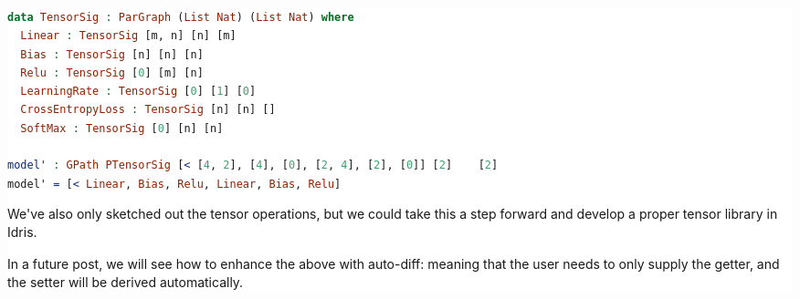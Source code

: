 ```idris
data TensorSig : ParGraph (List Nat) (List Nat) where 
  Linear : TensorSig [m, n] [n] [m]
  Bias : TensorSig [n] [n] [n]
  Relu : TensorSig [0] [m] [n]
  LearningRate : TensorSig [0] [1] [0]
  CrossEntropyLoss : TensorSig [n] [n] []
  SoftMax : TensorSig [0] [n] [n]

model' : GPath PTensorSig [< [4, 2], [4], [0], [2, 4], [2], [0]] [2]    [2]
model' = [< Linear, Bias, Relu, Linear, Bias, Relu] 
```
We've also only sketched out the tensor operations, but we could take this a step forward and develop a proper tensor library in Idris. 

In a future post, we will see how to enhance the above with auto-diff: meaning that the user needs to only supply the getter, and the setter will be derived automatically. 